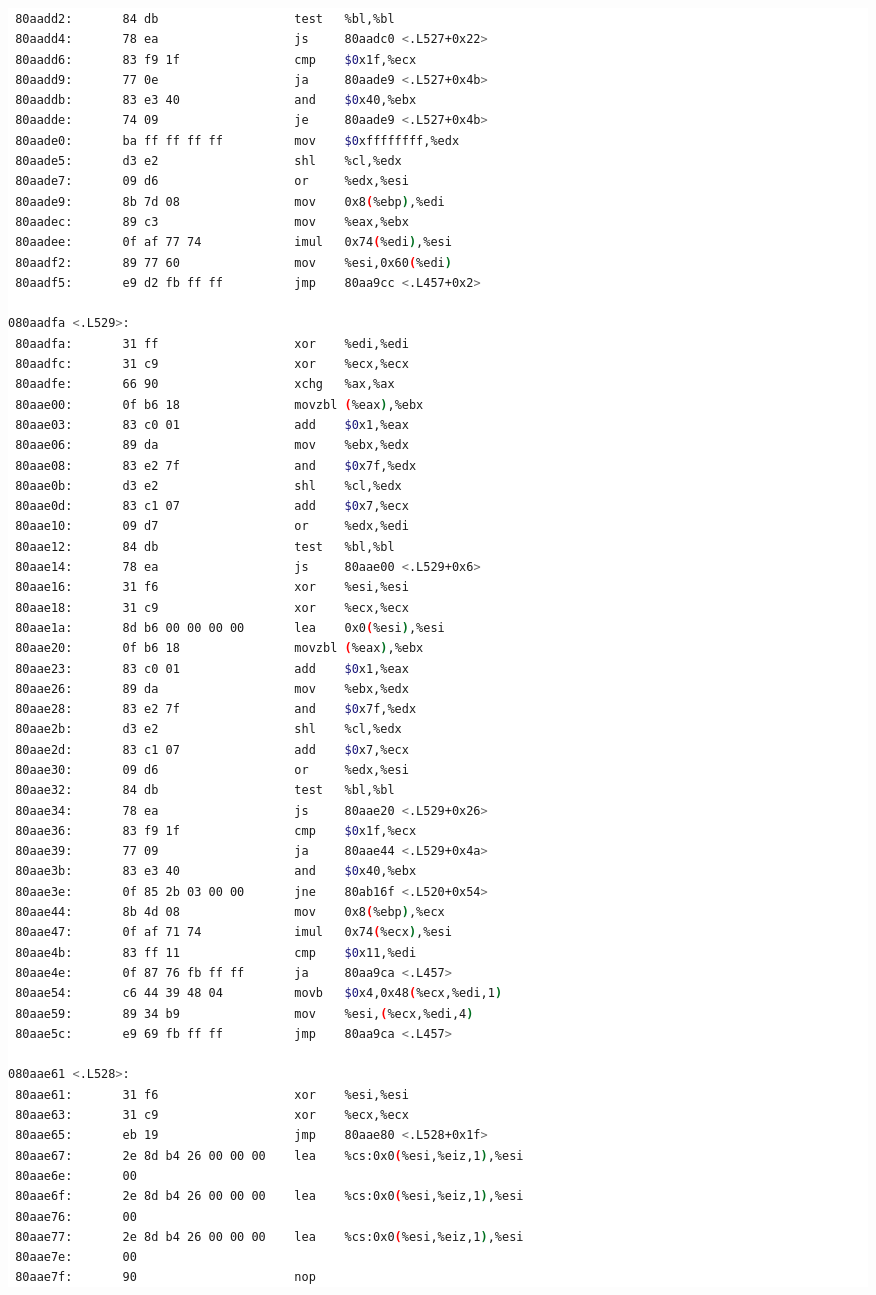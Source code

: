 ```sh
 80aadd2:       84 db                   test   %bl,%bl
 80aadd4:       78 ea                   js     80aadc0 <.L527+0x22>
 80aadd6:       83 f9 1f                cmp    $0x1f,%ecx
 80aadd9:       77 0e                   ja     80aade9 <.L527+0x4b>
 80aaddb:       83 e3 40                and    $0x40,%ebx
 80aadde:       74 09                   je     80aade9 <.L527+0x4b>
 80aade0:       ba ff ff ff ff          mov    $0xffffffff,%edx
 80aade5:       d3 e2                   shl    %cl,%edx
 80aade7:       09 d6                   or     %edx,%esi
 80aade9:       8b 7d 08                mov    0x8(%ebp),%edi
 80aadec:       89 c3                   mov    %eax,%ebx
 80aadee:       0f af 77 74             imul   0x74(%edi),%esi
 80aadf2:       89 77 60                mov    %esi,0x60(%edi)
 80aadf5:       e9 d2 fb ff ff          jmp    80aa9cc <.L457+0x2>

080aadfa <.L529>:
 80aadfa:       31 ff                   xor    %edi,%edi
 80aadfc:       31 c9                   xor    %ecx,%ecx
 80aadfe:       66 90                   xchg   %ax,%ax
 80aae00:       0f b6 18                movzbl (%eax),%ebx
 80aae03:       83 c0 01                add    $0x1,%eax
 80aae06:       89 da                   mov    %ebx,%edx
 80aae08:       83 e2 7f                and    $0x7f,%edx
 80aae0b:       d3 e2                   shl    %cl,%edx
 80aae0d:       83 c1 07                add    $0x7,%ecx
 80aae10:       09 d7                   or     %edx,%edi
 80aae12:       84 db                   test   %bl,%bl
 80aae14:       78 ea                   js     80aae00 <.L529+0x6>
 80aae16:       31 f6                   xor    %esi,%esi
 80aae18:       31 c9                   xor    %ecx,%ecx
 80aae1a:       8d b6 00 00 00 00       lea    0x0(%esi),%esi
 80aae20:       0f b6 18                movzbl (%eax),%ebx
 80aae23:       83 c0 01                add    $0x1,%eax
 80aae26:       89 da                   mov    %ebx,%edx
 80aae28:       83 e2 7f                and    $0x7f,%edx
 80aae2b:       d3 e2                   shl    %cl,%edx
 80aae2d:       83 c1 07                add    $0x7,%ecx
 80aae30:       09 d6                   or     %edx,%esi
 80aae32:       84 db                   test   %bl,%bl
 80aae34:       78 ea                   js     80aae20 <.L529+0x26>
 80aae36:       83 f9 1f                cmp    $0x1f,%ecx
 80aae39:       77 09                   ja     80aae44 <.L529+0x4a>
 80aae3b:       83 e3 40                and    $0x40,%ebx
 80aae3e:       0f 85 2b 03 00 00       jne    80ab16f <.L520+0x54>
 80aae44:       8b 4d 08                mov    0x8(%ebp),%ecx
 80aae47:       0f af 71 74             imul   0x74(%ecx),%esi
 80aae4b:       83 ff 11                cmp    $0x11,%edi
 80aae4e:       0f 87 76 fb ff ff       ja     80aa9ca <.L457>
 80aae54:       c6 44 39 48 04          movb   $0x4,0x48(%ecx,%edi,1)
 80aae59:       89 34 b9                mov    %esi,(%ecx,%edi,4)
 80aae5c:       e9 69 fb ff ff          jmp    80aa9ca <.L457>

080aae61 <.L528>:
 80aae61:       31 f6                   xor    %esi,%esi
 80aae63:       31 c9                   xor    %ecx,%ecx
 80aae65:       eb 19                   jmp    80aae80 <.L528+0x1f>
 80aae67:       2e 8d b4 26 00 00 00    lea    %cs:0x0(%esi,%eiz,1),%esi
 80aae6e:       00
 80aae6f:       2e 8d b4 26 00 00 00    lea    %cs:0x0(%esi,%eiz,1),%esi
 80aae76:       00
 80aae77:       2e 8d b4 26 00 00 00    lea    %cs:0x0(%esi,%eiz,1),%esi
 80aae7e:       00
 80aae7f:       90                      nop
```